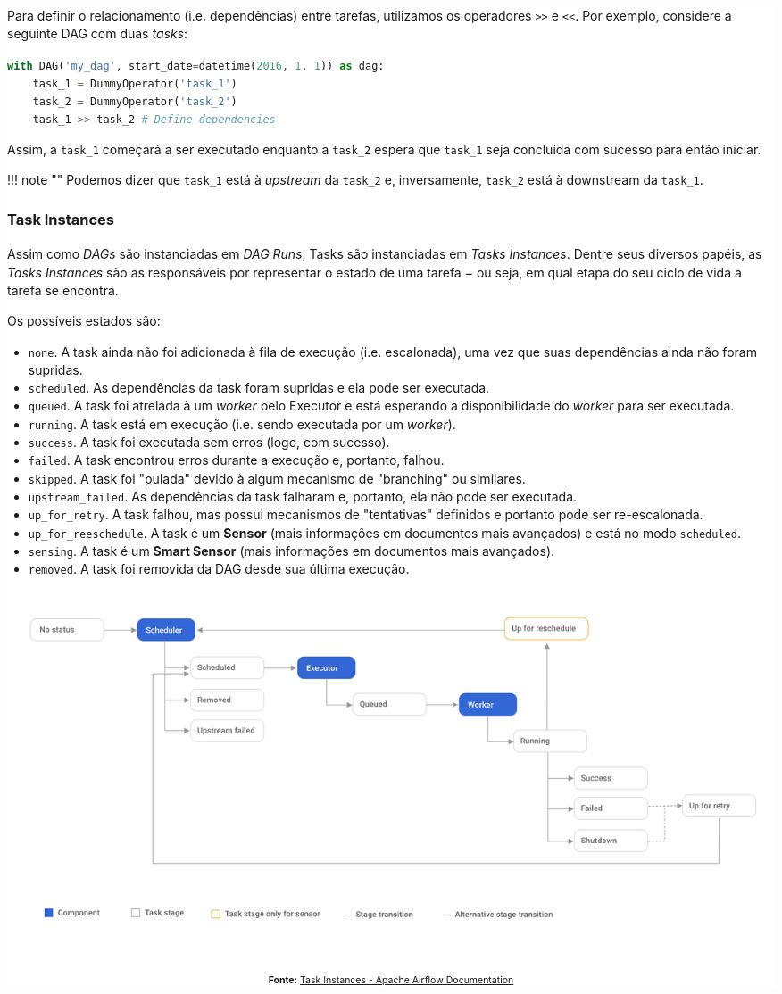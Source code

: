 Para definir o relacionamento (i.e. dependências) entre tarefas, utilizamos os operadores `>>` e `<<`. Por exemplo, considere a seguinte DAG com duas *tasks*:

```python
with DAG('my_dag', start_date=datetime(2016, 1, 1)) as dag:
    task_1 = DummyOperator('task_1')
    task_2 = DummyOperator('task_2')
    task_1 >> task_2 # Define dependencies
```

Assim, a `task_1` começará a ser executado enquanto a `task_2` espera que `task_1` seja concluída com sucesso para então iniciar.

!!! note ""
    Podemos dizer que `task_1` está à *upstream* da `task_2` e, inversamente, `task_2` está à downstream da `task_1`.

### Task Instances

Assim como *DAGs* são instanciadas em *DAG Runs*, Tasks são instanciadas em *Tasks Instances*. Dentre seus diversos papéis, as *Tasks Instances* são as responsáveis por representar o estado de uma tarefa $-$ ou seja, em qual etapa do seu ciclo de vida a tarefa se encontra.

Os possíveis estados são:

- `none`. A task ainda não foi adicionada à fila de execução (i.e. escalonada), uma vez que suas dependências ainda não foram supridas.
- `scheduled`. As dependências da task foram supridas e ela pode ser executada.
- `queued`. A task foi atrelada à um *worker* pelo Executor e está esperando a disponibilidade do *worker* para ser executada.
- `running`. A task está em execução (i.e. sendo executada por um *worker*).
- `success`. A task foi executada sem erros (logo, com sucesso).
- `failed`. A task encontrou erros durante a execução e, portanto, falhou.
- `skipped`. A task foi "pulada" devido à algum mecanismo de "branching" ou similares.
- `upstream_failed`. As dependências da task falharam e, portanto, ela não pode ser executada.
- `up_for_retry`. A task falhou, mas possui mecanismos de "tentativas" definidos e portanto pode ser re-escalonada.
- `up_for_reeschedule`.  A task é um **Sensor** (mais informações em documentos mais avançados) e está no modo `scheduled`.
- `sensing`. A task é um **Smart Sensor** (mais informações em documentos mais avançados).
- `removed`. A task foi removida da DAG desde sua última execução.

<p><img src="https://raw.githubusercontent.com/ahayasic/apache-airflow-in-a-nutshell/main/docs/assets/task_lifecycle_diagram.png" alt="tasks_lifecycle" style="text-align: center; border-radius: 1rem"/></p>
<p style="text-align: center; font-size: 0.75rem; margin-bottom: 1.5rem;">
  <b>Fonte:</b> <a target="_blank" href="https://airflow.apache.org/docs/apache-airflow/stable/concepts/tasks.html#task-instances">Task Instances - Apache Airflow Documentation</a>